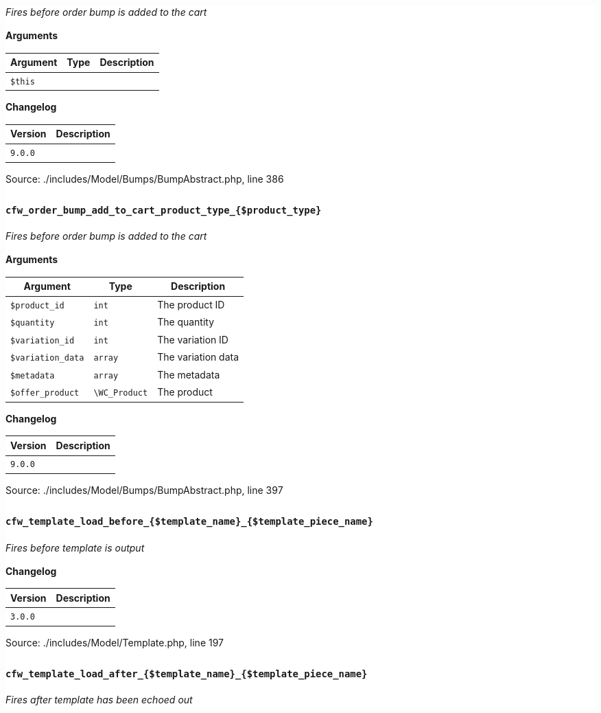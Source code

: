 *Fires before order bump is added to the cart*

**Arguments**

Argument | Type | Description
-------- | ---- | -----------
`$this` |  | 

**Changelog**

Version | Description
------- | -----------
`9.0.0` | 

Source: ./includes/Model/Bumps/BumpAbstract.php, line 386

### `cfw_order_bump_add_to_cart_product_type_{$product_type}`

*Fires before order bump is added to the cart*

**Arguments**

Argument | Type | Description
-------- | ---- | -----------
`$product_id` | `int` | The product ID
`$quantity` | `int` | The quantity
`$variation_id` | `int` | The variation ID
`$variation_data` | `array` | The variation data
`$metadata` | `array` | The metadata
`$offer_product` | `\WC_Product` | The product

**Changelog**

Version | Description
------- | -----------
`9.0.0` | 

Source: ./includes/Model/Bumps/BumpAbstract.php, line 397

### `cfw_template_load_before_{$template_name}_{$template_piece_name}`

*Fires before template is output*


**Changelog**

Version | Description
------- | -----------
`3.0.0` | 

Source: ./includes/Model/Template.php, line 197

### `cfw_template_load_after_{$template_name}_{$template_piece_name}`

*Fires after template has been echoed out*
